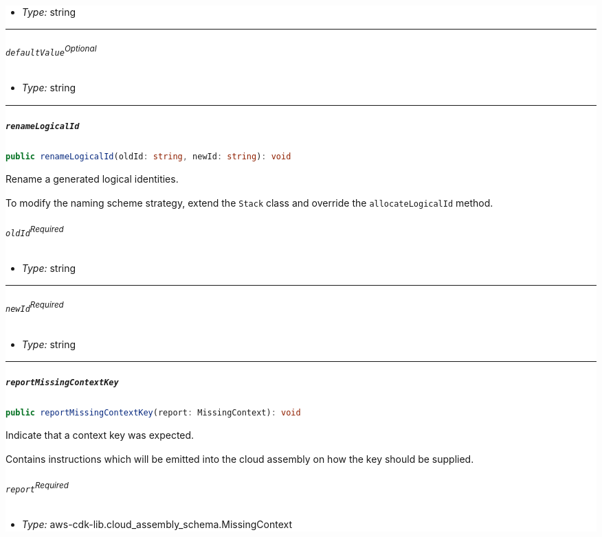 - *Type:* string

---

###### `defaultValue`<sup>Optional</sup> <a name="defaultValue" id="@cdklabs/cdk-cicd-wrapper.CodeStarConnectRepositoryStack.regionalFact.parameter.defaultValue"></a>

- *Type:* string

---

##### `renameLogicalId` <a name="renameLogicalId" id="@cdklabs/cdk-cicd-wrapper.CodeStarConnectRepositoryStack.renameLogicalId"></a>

```typescript
public renameLogicalId(oldId: string, newId: string): void
```

Rename a generated logical identities.

To modify the naming scheme strategy, extend the `Stack` class and
override the `allocateLogicalId` method.

###### `oldId`<sup>Required</sup> <a name="oldId" id="@cdklabs/cdk-cicd-wrapper.CodeStarConnectRepositoryStack.renameLogicalId.parameter.oldId"></a>

- *Type:* string

---

###### `newId`<sup>Required</sup> <a name="newId" id="@cdklabs/cdk-cicd-wrapper.CodeStarConnectRepositoryStack.renameLogicalId.parameter.newId"></a>

- *Type:* string

---

##### `reportMissingContextKey` <a name="reportMissingContextKey" id="@cdklabs/cdk-cicd-wrapper.CodeStarConnectRepositoryStack.reportMissingContextKey"></a>

```typescript
public reportMissingContextKey(report: MissingContext): void
```

Indicate that a context key was expected.

Contains instructions which will be emitted into the cloud assembly on how
the key should be supplied.

###### `report`<sup>Required</sup> <a name="report" id="@cdklabs/cdk-cicd-wrapper.CodeStarConnectRepositoryStack.reportMissingContextKey.parameter.report"></a>

- *Type:* aws-cdk-lib.cloud_assembly_schema.MissingContext
